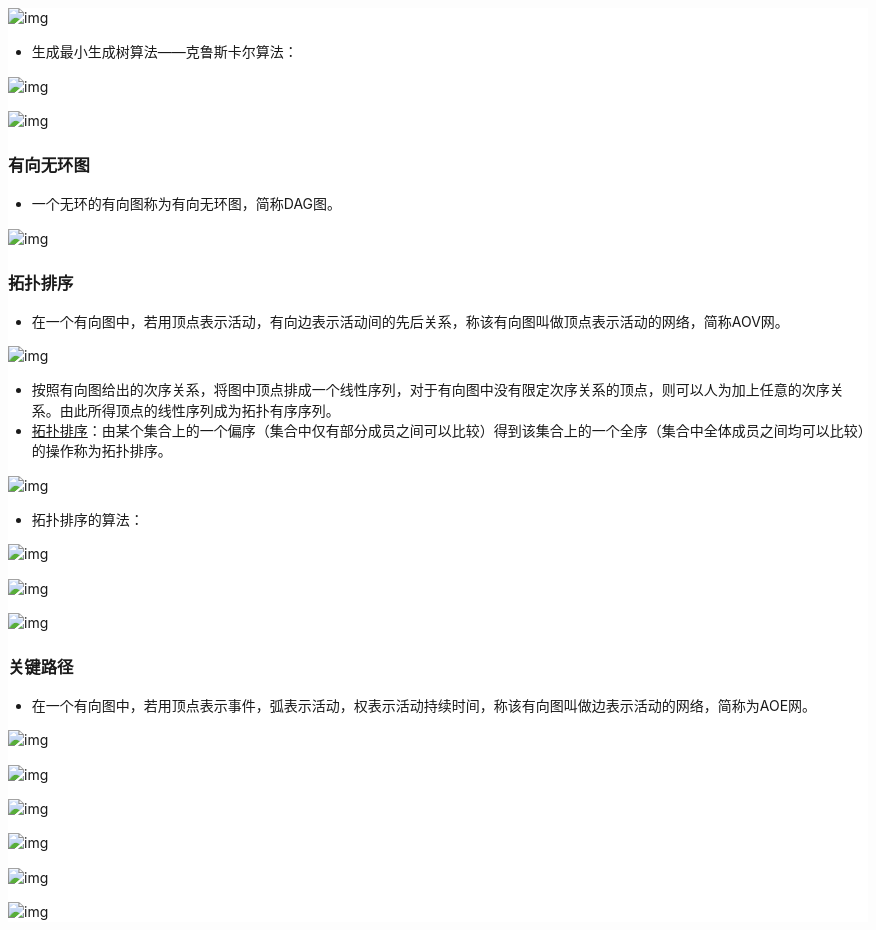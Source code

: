 ![img](https://pic3.zhimg.com/v2-cdbd914cf05baf30d749cd3399acf652_b.jpg)

- 生成最小生成树算法——克鲁斯卡尔算法：                                                     

![img](https://pic3.zhimg.com/v2-6eec2a13a886e486f09cd8be59fc5b7e_b.jpg)

![img](https://pic1.zhimg.com/v2-50f69c3dd2e4af536d50dc7f51f19b00_b.jpg)

### 有向无环图

- 一个无环的有向图称为有向无环图，简称DAG图。

![img](https://pic1.zhimg.com/v2-8a71f949bfc3b5ef659d25e4bc16be24_b.jpg)

### 拓扑排序

- 在一个有向图中，若用顶点表示活动，有向边表示活动间的先后关系，称该有向图叫做顶点表示活动的网络，简称AOV网。                                          

![img](https://pic3.zhimg.com/v2-cd6130fb4f03a2e589c39aaa9f9dc0aa_b.jpg)

- 按照有向图给出的次序关系，将图中顶点排成一个线性序列，对于有向图中没有限定次序关系的顶点，则可以人为加上任意的次序关系。由此所得顶点的线性序列成为拓扑有序序列。
- [拓扑排序](https://www.zhihu.com/search?q=%E6%8B%93%E6%89%91%E6%8E%92%E5%BA%8F&search_source=Entity&hybrid_search_source=Entity&hybrid_search_extra=%7B%22sourceType%22%3A%22article%22%2C%22sourceId%22%3A%22356047870%22%7D)：由某个集合上的一个偏序（集合中仅有部分成员之间可以比较）得到该集合上的一个全序（集合中全体成员之间均可以比较）的操作称为拓扑排序。

![img](https://pic3.zhimg.com/v2-525d63865679b0c5597796af8db00daa_b.jpg)

- 拓扑排序的算法：                                                                                     

![img](https://pic2.zhimg.com/v2-66b1ee571f72e29926f7ac81f1d7a455_b.jpg)

![img](https://pic4.zhimg.com/v2-31a03c499e8a4c6ff5918e12a8427c3f_b.jpg)

![img](https://pic1.zhimg.com/v2-850375302f240f94b51b1f37e34df9f0_b.jpg)

### 关键路径

- 在一个有向图中，若用顶点表示事件，弧表示活动，权表示活动持续时间，称该有向图叫做边表示活动的网络，简称为AOE网。

![img](https://pic4.zhimg.com/v2-01a5370b8a97ad3f8481faa20e8ab563_b.jpg)

![img](https://pic1.zhimg.com/v2-6ea23892923da7aa515a7baf97d53f7c_b.jpg)

![img](https://pic4.zhimg.com/v2-a0647ebd6e070673cab51c21dc44326f_b.jpg)

![img](https://pic1.zhimg.com/v2-6266d16a2656e49c1c72ed5fa6e058b0_b.jpg)

![img](https://pic3.zhimg.com/v2-127eb9aee4af3ca40a3c5be03fb212f6_b.jpg)

![img](https://pic3.zhimg.com/v2-243c37778e45c7f36be9035920f9df7e_b.jpg)

